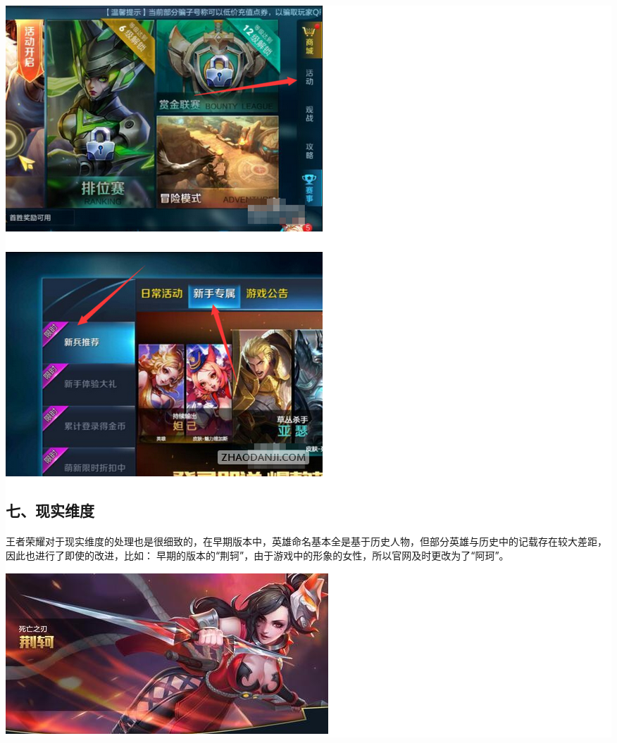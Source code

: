 ![](./pics/27.png)

## 七、现实维度

王者荣耀对于现实维度的处理也是很细致的，在早期版本中，英雄命名基本全是基于历史人物，但部分英雄与历史中的记载存在较大差距，因此也进行了即使的改进，比如： 早期的版本的“荆轲”，由于游戏中的形象的女性，所以官网及时更改为了“阿珂”。

![](./pics/29.png)
